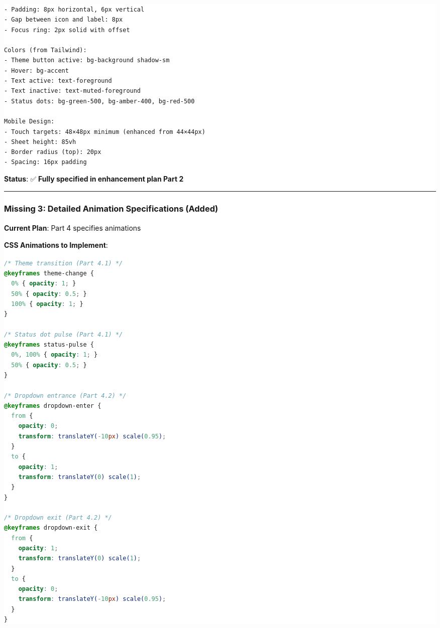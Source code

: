 ```
- Padding: 8px horizontal, 6px vertical
- Gap between icon and label: 8px
- Focus ring: 2px solid with offset

Colors (from Tailwind):
- Theme button active: bg-background shadow-sm
- Hover: bg-accent
- Text active: text-foreground
- Text inactive: text-muted-foreground
- Status dots: bg-green-500, bg-amber-400, bg-red-500

Mobile Design:
- Touch targets: 48×48px minimum (enhanced from 44×44px)
- Sheet height: 85vh
- Border radius (top): 20px
- Spacing: 16px padding
```

**Status**: ✅ **Fully specified in enhancement plan Part 2**

---

### Missing 3: Detailed Animation Specifications (Added)

**Current Plan**: Part 4 specifies animations

**CSS Animations to Implement**:
```css
/* Theme transition (Part 4.1) */
@keyframes theme-change {
  0% { opacity: 1; }
  50% { opacity: 0.5; }
  100% { opacity: 1; }
}

/* Status dot pulse (Part 4.1) */
@keyframes status-pulse {
  0%, 100% { opacity: 1; }
  50% { opacity: 0.5; }
}

/* Dropdown entrance (Part 4.2) */
@keyframes dropdown-enter {
  from {
    opacity: 0;
    transform: translateY(-10px) scale(0.95);
  }
  to {
    opacity: 1;
    transform: translateY(0) scale(1);
  }
}

/* Dropdown exit (Part 4.2) */
@keyframes dropdown-exit {
  from {
    opacity: 1;
    transform: translateY(0) scale(1);
  }
  to {
    opacity: 0;
    transform: translateY(-10px) scale(0.95);
  }
}
```